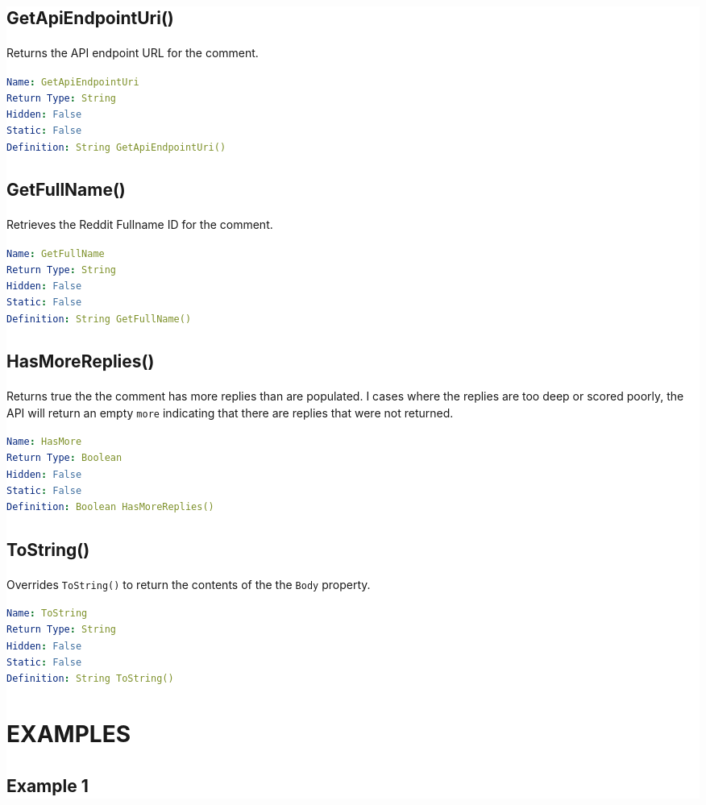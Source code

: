 
## GetApiEndpointUri()
Returns the API endpoint URL for the comment.

```yaml
Name: GetApiEndpointUri
Return Type: String
Hidden: False
Static: False
Definition: String GetApiEndpointUri()
```

## GetFullName()
Retrieves the Reddit Fullname ID for the comment.

```yaml
Name: GetFullName
Return Type: String
Hidden: False
Static: False
Definition: String GetFullName()
```

## HasMoreReplies()
Returns true the the comment has more replies than are populated. I cases where the replies are too deep or scored poorly, the API will return an empty `more` indicating that there are replies that were not returned.

```yaml
Name: HasMore
Return Type: Boolean
Hidden: False
Static: False
Definition: Boolean HasMoreReplies()
```


## ToString()
Overrides `ToString()` to return the contents of the the `Body` property.

```yaml
Name: ToString
Return Type: String
Hidden: False
Static: False
Definition: String ToString()
```


# EXAMPLES

## Example 1
